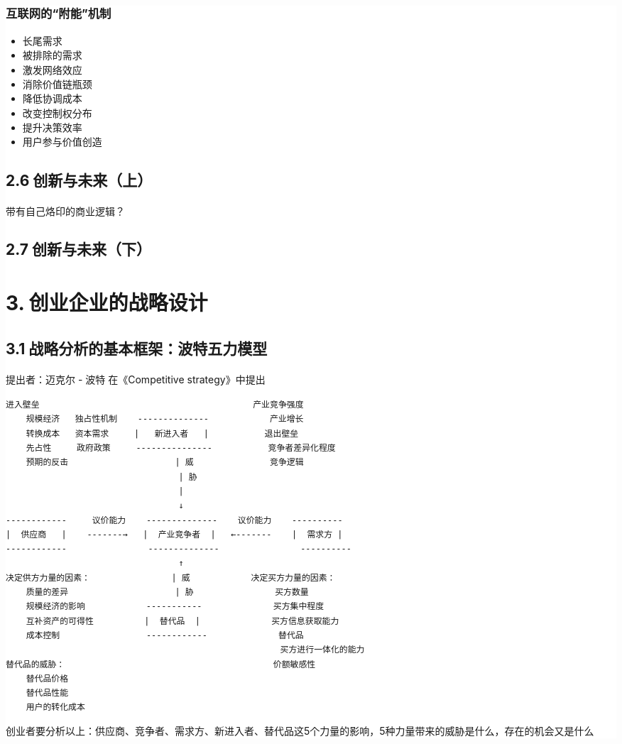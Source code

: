 ### 互联网的“附能”机制
- 长尾需求
- 被排除的需求
- 激发网络效应
- 消除价值链瓶颈
- 降低协调成本
- 改变控制权分布
- 提升决策效率
- 用户参与价值创造


## 2.6 创新与未来（上）

带有自己烙印的商业逻辑？

## 2.7 创新与未来（下）


# 3. 创业企业的战略设计
## 3.1 战略分析的基本框架：波特五力模型

提出者：迈克尔 - 波特 在《Competitive strategy》中提出
```
进入壁垒                                          产业竞争强度
    规模经济   独占性机制    --------------            产业增长   
    转换成本   资本需求     |   新进入者   |           退出壁垒
    先占性     政府政策     ---------------           竞争者差异化程度
    预期的反击                     | 威               竞争逻辑
                                  | 胁
                                  |
                                  ↓
------------     议价能力    --------------    议价能力    ----------
|  供应商   |    -------→   |  产业竞争者  |   ←-------    |  需求方 | 
------------                --------------                ----------
                                  ↑
决定供方力量的因素：                | 威            决定买方力量的因素：
    质量的差异                     | 胁                买方数量
    规模经济的影响            -----------              买方集中程度
    互补资产的可得性          |  替代品  |              买方信息获取能力
    成本控制                 ------------              替代品
                                                      买方进行一体化的能力
替代品的威胁：                                         价额敏感性
    替代品价格
    替代品性能
    用户的转化成本

```

创业者要分析以上：供应商、竞争者、需求方、新进入者、替代品这5个力量的影响，5种力量带来的威胁是什么，存在的机会又是什么
